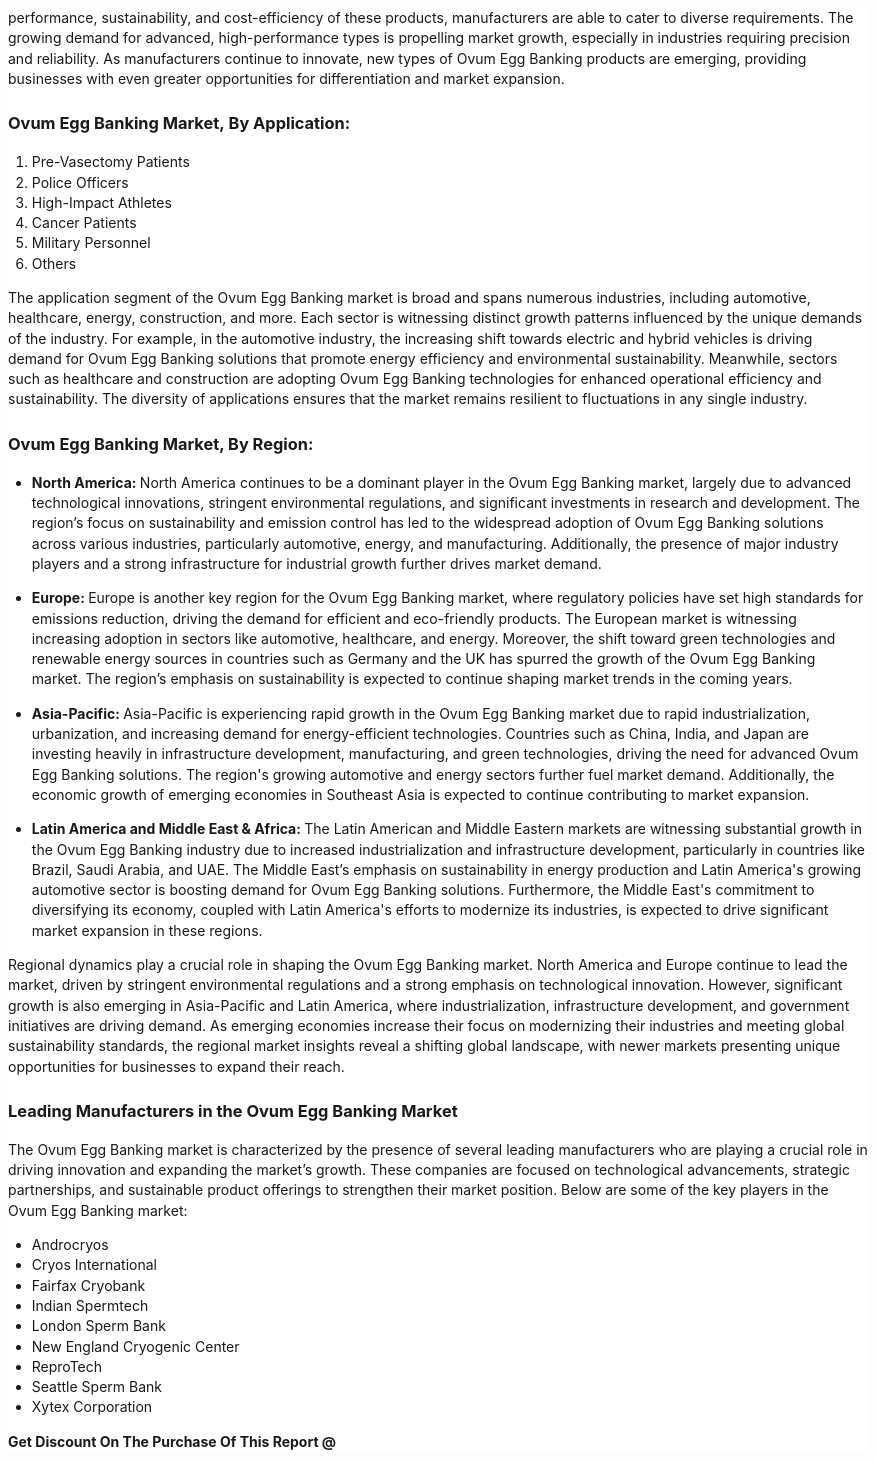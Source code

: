 performance, sustainability, and cost-efficiency of these products, manufacturers are able to cater to diverse requirements. The growing demand for advanced, high-performance types is propelling market growth, especially in industries requiring precision and reliability. As manufacturers continue to innovate, new types of Ovum Egg Banking products are emerging, providing businesses with even greater opportunities for differentiation and market expansion.</p><h3>Ovum Egg Banking Market,&nbsp;By Application:</h3><ol><li>Pre-Vasectomy Patients<li> Police Officers<li> High-Impact Athletes<li> Cancer Patients<li> Military Personnel<li> Others</li></ol><p>The application segment of the Ovum Egg Banking market is broad and spans numerous industries, including automotive, healthcare, energy, construction, and more. Each sector is witnessing distinct growth patterns influenced by the unique demands of the industry. For example, in the automotive industry, the increasing shift towards electric and hybrid vehicles is driving demand for Ovum Egg Banking solutions that promote energy efficiency and environmental sustainability. Meanwhile, sectors such as healthcare and construction are adopting Ovum Egg Banking technologies for enhanced operational efficiency and sustainability. The diversity of applications ensures that the market remains resilient to fluctuations in any single industry.</p><h3>Ovum Egg Banking Market, By Region:</h3><ul><li><p><strong>North America:&nbsp;</strong>North America continues to be a dominant player in the Ovum Egg Banking market, largely due to advanced technological innovations, stringent environmental regulations, and significant investments in research and development. The region&rsquo;s focus on sustainability and emission control has led to the widespread adoption of Ovum Egg Banking solutions across various industries, particularly automotive, energy, and manufacturing. Additionally, the presence of major industry players and a strong infrastructure for industrial growth further drives market demand.</p></li><li><p><strong><strong>Europe:&nbsp;</strong></strong>Europe is another key region for the Ovum Egg Banking market, where regulatory policies have set high standards for emissions reduction, driving the demand for efficient and eco-friendly products. The European market is witnessing increasing adoption in sectors like automotive, healthcare, and energy. Moreover, the shift toward green technologies and renewable energy sources in countries such as Germany and the UK has spurred the growth of the Ovum Egg Banking market. The region&rsquo;s emphasis on sustainability is expected to continue shaping market trends in the coming years.</p></li><li><p><strong><strong>Asia-Pacific:&nbsp;</strong></strong>Asia-Pacific is experiencing rapid growth in the Ovum Egg Banking market due to rapid industrialization, urbanization, and increasing demand for energy-efficient technologies. Countries such as China, India, and Japan are investing heavily in infrastructure development, manufacturing, and green technologies, driving the need for advanced Ovum Egg Banking solutions. The region's growing automotive and energy sectors further fuel market demand. Additionally, the economic growth of emerging economies in Southeast Asia is expected to continue contributing to market expansion.</p></li><li><p><strong><strong>Latin America and Middle East &amp; Africa:&nbsp;</strong></strong>The Latin American and Middle Eastern markets are witnessing substantial growth in the Ovum Egg Banking industry due to increased industrialization and infrastructure development, particularly in countries like Brazil, Saudi Arabia, and UAE. The Middle East&rsquo;s emphasis on sustainability in energy production and Latin America's growing automotive sector is boosting demand for Ovum Egg Banking solutions. Furthermore, the Middle East's commitment to diversifying its economy, coupled with Latin America's efforts to modernize its industries, is expected to drive significant market expansion in these regions.</p></li></ul><p>Regional dynamics play a crucial role in shaping the Ovum Egg Banking market. North America and Europe continue to lead the market, driven by stringent environmental regulations and a strong emphasis on technological innovation. However, significant growth is also emerging in Asia-Pacific and Latin America, where industrialization, infrastructure development, and government initiatives are driving demand. As emerging economies increase their focus on modernizing their industries and meeting global sustainability standards, the regional market insights reveal a shifting global landscape, with newer markets presenting unique opportunities for businesses to expand their reach.</p><h3><strong>Leading Manufacturers in the Ovum Egg Banking Market</strong></h3><p>The Ovum Egg Banking market is characterized by the presence of several leading manufacturers who are playing a crucial role in driving innovation and expanding the market&rsquo;s growth. These companies are focused on technological advancements, strategic partnerships, and sustainable product offerings to strengthen their market position. Below are some of the key players in the Ovum Egg Banking market:</p></div><div class="article-main__content" data-test-id="publishing-text-block"><ul><li><span class="">Androcryos<li> Cryos International<li> Fairfax Cryobank<li> Indian Spermtech<li> London Sperm Bank<li> New England Cryogenic Center<li> ReproTech<li> Seattle Sperm Bank<li> Xytex Corporation</span></li></ul></div><div class="article-main__content" data-test-id="publishing-text-block"><p><span class="font-[700]"><strong>Get Discount On The Purchase Of This Report @</strong>